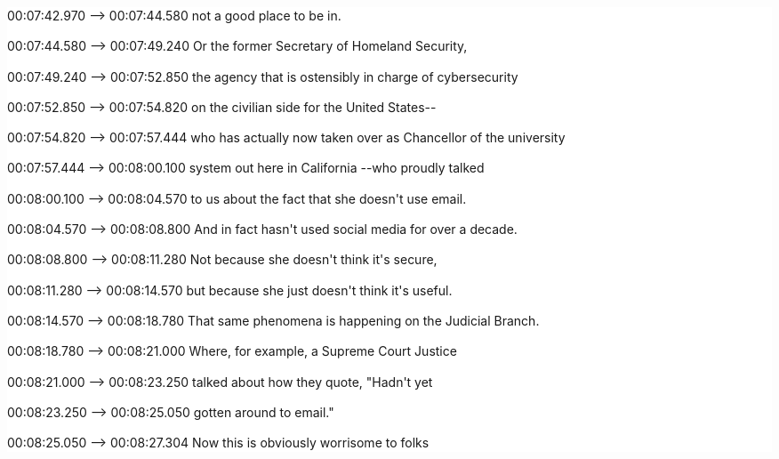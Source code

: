00:07:42.970 --> 00:07:44.580
not a good place to be in.

00:07:44.580 --> 00:07:49.240
Or the former Secretary
of Homeland Security,

00:07:49.240 --> 00:07:52.850
the agency that is ostensibly
in charge of cybersecurity

00:07:52.850 --> 00:07:54.820
on the civilian side
for the United States--

00:07:54.820 --> 00:07:57.444
who has actually now taken over
as Chancellor of the university

00:07:57.444 --> 00:08:00.100
system out here in California
--who proudly talked

00:08:00.100 --> 00:08:04.570
to us about the fact that
she doesn't use email.

00:08:04.570 --> 00:08:08.800
And in fact hasn't used social
media for over a decade.

00:08:08.800 --> 00:08:11.280
Not because she doesn't
think it's secure,

00:08:11.280 --> 00:08:14.570
but because she just
doesn't think it's useful.

00:08:14.570 --> 00:08:18.780
That same phenomena is happening
on the Judicial Branch.

00:08:18.780 --> 00:08:21.000
Where, for example, a
Supreme Court Justice

00:08:21.000 --> 00:08:23.250
talked about how they
quote, "Hadn't yet

00:08:23.250 --> 00:08:25.050
gotten around to email."

00:08:25.050 --> 00:08:27.304
Now this is obviously
worrisome to folks
